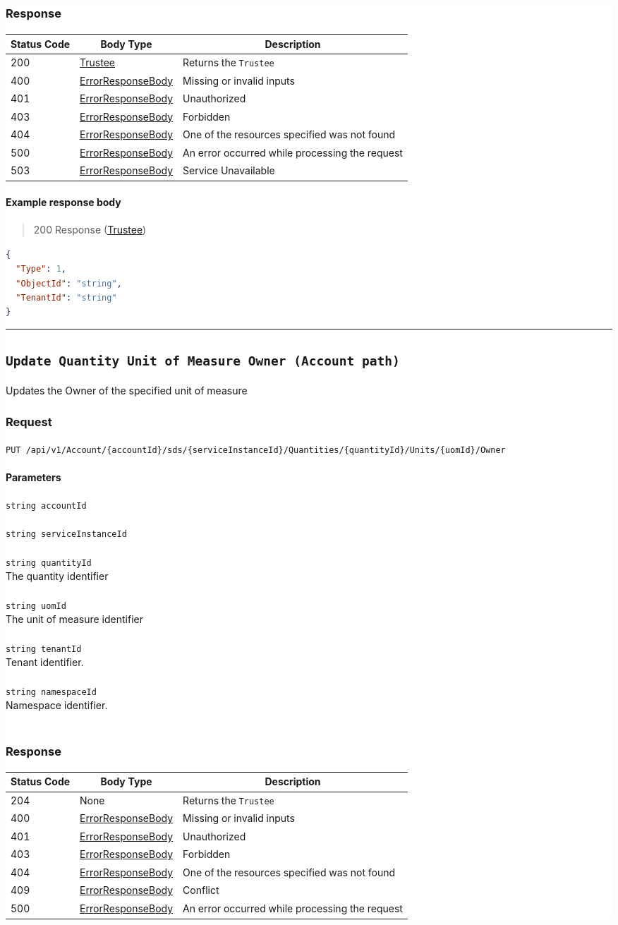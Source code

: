 <h3>Response</h3>

|Status Code|Body Type|Description|
|---|---|---|
|200|[Trustee](#schematrustee)|Returns the `Trustee`|
|400|[ErrorResponseBody](#schemaerrorresponsebody)|Missing or invalid inputs|
|401|[ErrorResponseBody](#schemaerrorresponsebody)|Unauthorized|
|403|[ErrorResponseBody](#schemaerrorresponsebody)|Forbidden|
|404|[ErrorResponseBody](#schemaerrorresponsebody)|One of the resources specified was not found|
|500|[ErrorResponseBody](#schemaerrorresponsebody)|An error occurred while processing the request|
|503|[ErrorResponseBody](#schemaerrorresponsebody)|Service Unavailable|

<h4>Example response body</h4>

> 200 Response ([Trustee](#schematrustee))

```json
{
  "Type": 1,
  "ObjectId": "string",
  "TenantId": "string"
}
```

---

## `Update Quantity Unit of Measure Owner (Account path)`

<a id="opIdQuantityAccessControl_Update Quantity Unit of Measure Owner (Account path)"></a>

Updates the Owner of the specified unit of measure

<h3>Request</h3>

```text 
PUT /api/v1/Account/{accountId}/sds/{serviceInstanceId}/Quantities/{quantityId}/Units/{uomId}/Owner
```

<h4>Parameters</h4>

`string accountId`
<br/><br/>`string serviceInstanceId`
<br/><br/>`string quantityId`
<br/>The quantity identifier<br/><br/>`string uomId`
<br/>The unit of measure identifier<br/><br/>`string tenantId`
<br/>Tenant identifier.<br/><br/>`string namespaceId`
<br/>Namespace identifier.<br/><br/>

<h3>Response</h3>

|Status Code|Body Type|Description|
|---|---|---|
|204|None|Returns the `Trustee`|
|400|[ErrorResponseBody](#schemaerrorresponsebody)|Missing or invalid inputs|
|401|[ErrorResponseBody](#schemaerrorresponsebody)|Unauthorized|
|403|[ErrorResponseBody](#schemaerrorresponsebody)|Forbidden|
|404|[ErrorResponseBody](#schemaerrorresponsebody)|One of the resources specified was not found|
|409|[ErrorResponseBody](#schemaerrorresponsebody)|Conflict|
|500|[ErrorResponseBody](#schemaerrorresponsebody)|An error occurred while processing the request|